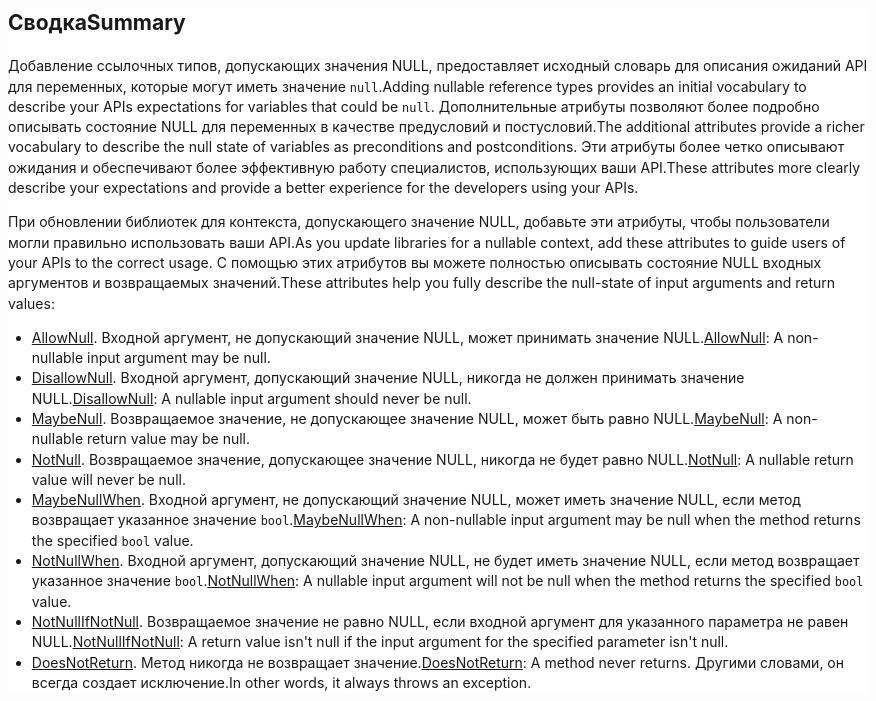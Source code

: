## <a name="summary"></a><span data-ttu-id="f2770-266">Сводка</span><span class="sxs-lookup"><span data-stu-id="f2770-266">Summary</span></span>

<span data-ttu-id="f2770-267">Добавление ссылочных типов, допускающих значения NULL, предоставляет исходный словарь для описания ожиданий API для переменных, которые могут иметь значение `null`.</span><span class="sxs-lookup"><span data-stu-id="f2770-267">Adding nullable reference types provides an initial vocabulary to describe your APIs expectations for variables that could be `null`.</span></span> <span data-ttu-id="f2770-268">Дополнительные атрибуты позволяют более подробно описывать состояние NULL для переменных в качестве предусловий и постусловий.</span><span class="sxs-lookup"><span data-stu-id="f2770-268">The additional attributes provide a richer vocabulary to describe the null state of variables as preconditions and postconditions.</span></span> <span data-ttu-id="f2770-269">Эти атрибуты более четко описывают ожидания и обеспечивают более эффективную работу специалистов, использующих ваши API.</span><span class="sxs-lookup"><span data-stu-id="f2770-269">These attributes more clearly describe your expectations and provide a better experience for the developers using your APIs.</span></span>

<span data-ttu-id="f2770-270">При обновлении библиотек для контекста, допускающего значение NULL, добавьте эти атрибуты, чтобы пользователи могли правильно использовать ваши API.</span><span class="sxs-lookup"><span data-stu-id="f2770-270">As you update libraries for a nullable context, add these attributes to guide users of your APIs to the correct usage.</span></span> <span data-ttu-id="f2770-271">С помощью этих атрибутов вы можете полностью описывать состояние NULL входных аргументов и возвращаемых значений.</span><span class="sxs-lookup"><span data-stu-id="f2770-271">These attributes help you fully describe the null-state of input arguments and return values:</span></span>

- <span data-ttu-id="f2770-272">[AllowNull](xref:System.Diagnostics.CodeAnalysis.AllowNullAttribute). Входной аргумент, не допускающий значение NULL, может принимать значение NULL.</span><span class="sxs-lookup"><span data-stu-id="f2770-272">[AllowNull](xref:System.Diagnostics.CodeAnalysis.AllowNullAttribute): A non-nullable input argument may be null.</span></span>
- <span data-ttu-id="f2770-273">[DisallowNull](xref:System.Diagnostics.CodeAnalysis.DisallowNullAttribute). Входной аргумент, допускающий значение NULL, никогда не должен принимать значение NULL.</span><span class="sxs-lookup"><span data-stu-id="f2770-273">[DisallowNull](xref:System.Diagnostics.CodeAnalysis.DisallowNullAttribute): A nullable input argument should never be null.</span></span>
- <span data-ttu-id="f2770-274">[MaybeNull](xref:System.Diagnostics.CodeAnalysis.MaybeNullAttribute). Возвращаемое значение, не допускающее значение NULL, может быть равно NULL.</span><span class="sxs-lookup"><span data-stu-id="f2770-274">[MaybeNull](xref:System.Diagnostics.CodeAnalysis.MaybeNullAttribute): A non-nullable return value may be null.</span></span>
- <span data-ttu-id="f2770-275">[NotNull](xref:System.Diagnostics.CodeAnalysis.NotNullAttribute). Возвращаемое значение, допускающее значение NULL, никогда не будет равно NULL.</span><span class="sxs-lookup"><span data-stu-id="f2770-275">[NotNull](xref:System.Diagnostics.CodeAnalysis.NotNullAttribute): A nullable return value will never be null.</span></span>
- <span data-ttu-id="f2770-276">[MaybeNullWhen](xref:System.Diagnostics.CodeAnalysis.MaybeNullWhenAttribute). Входной аргумент, не допускающий значение NULL, может иметь значение NULL, если метод возвращает указанное значение `bool`.</span><span class="sxs-lookup"><span data-stu-id="f2770-276">[MaybeNullWhen](xref:System.Diagnostics.CodeAnalysis.MaybeNullWhenAttribute): A non-nullable input argument may be null when the method returns the specified `bool` value.</span></span>
- <span data-ttu-id="f2770-277">[NotNullWhen](xref:System.Diagnostics.CodeAnalysis.NotNullWhenAttribute). Входной аргумент, допускающий значение NULL, не будет иметь значение NULL, если метод возвращает указанное значение `bool`.</span><span class="sxs-lookup"><span data-stu-id="f2770-277">[NotNullWhen](xref:System.Diagnostics.CodeAnalysis.NotNullWhenAttribute): A nullable input argument will not be null when the method returns the specified `bool` value.</span></span>
- <span data-ttu-id="f2770-278">[NotNullIfNotNull](xref:System.Diagnostics.CodeAnalysis.NotNullIfNotNullAttribute). Возвращаемое значение не равно NULL, если входной аргумент для указанного параметра не равен NULL.</span><span class="sxs-lookup"><span data-stu-id="f2770-278">[NotNullIfNotNull](xref:System.Diagnostics.CodeAnalysis.NotNullIfNotNullAttribute): A return value isn't null if the input argument for the specified parameter isn't null.</span></span>
- <span data-ttu-id="f2770-279">[DoesNotReturn](xref:System.Diagnostics.CodeAnalysis.DoesNotReturnAttribute). Метод никогда не возвращает значение.</span><span class="sxs-lookup"><span data-stu-id="f2770-279">[DoesNotReturn](xref:System.Diagnostics.CodeAnalysis.DoesNotReturnAttribute): A method never returns.</span></span> <span data-ttu-id="f2770-280">Другими словами, он всегда создает исключение.</span><span class="sxs-lookup"><span data-stu-id="f2770-280">In other words, it always throws an exception.</span></span>